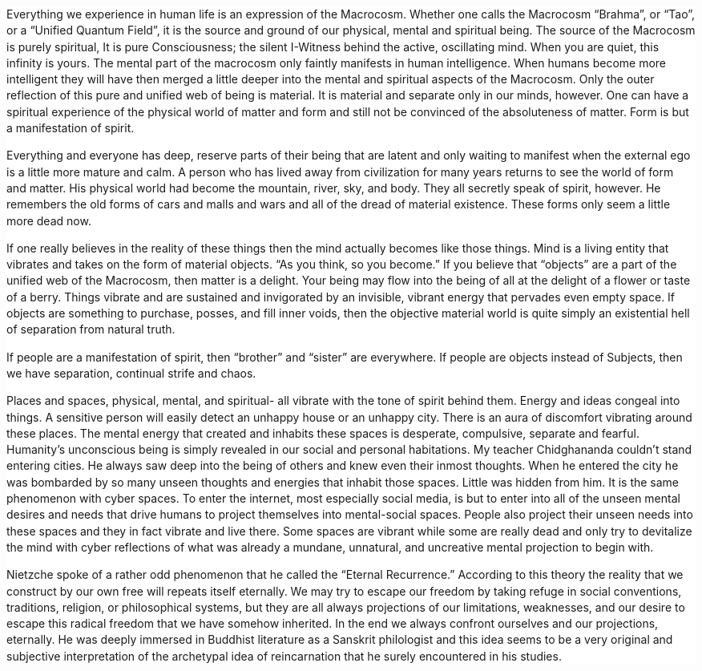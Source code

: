 Everything we experience in human life is an expression of the Macrocosm. Whether one calls the Macrocosm “Brahma”, or “Tao”, or a “Unified Quantum Field”, it is the source and ground of our physical, mental and spiritual being. The source of the Macrocosm is purely spiritual, It is pure Consciousness; the silent I-Witness behind the active, oscillating mind. When you are quiet, this infinity is yours. The mental part of the macrocosm only faintly manifests in human intelligence. When humans become more intelligent they will have then merged a little deeper into the mental and spiritual aspects of the Macrocosm. Only the outer reflection of this pure and unified web of being is material. It is material and separate only in our minds, however. One can have a spiritual experience of the physical world of matter and form and still not be convinced of the absoluteness of matter. Form is but a manifestation of spirit.

Everything and everyone has deep, reserve parts of their being that are latent and only waiting to manifest when the external ego is a little more mature and calm. A person who has lived away from civilization for many years returns to see the world of form and matter. His physical world had become the mountain, river, sky, and body. They all secretly speak of spirit, however. He remembers the old forms of cars and malls and wars and all of the dread of material existence. These forms only seem a little more dead now.

If one really believes in the reality of these things then the mind actually becomes like those things. Mind is a living entity that vibrates and takes on the form of material objects. “As you think, so you become.” If you believe that “objects” are a part of the unified web of the Macrocosm, then matter is a delight. Your being may flow into the being of all at the delight of a flower or taste of a berry. Things vibrate and are sustained and invigorated by an invisible, vibrant energy that pervades even empty space. If objects are something to purchase, posses, and fill inner voids, then the objective material world is quite simply an existential hell of separation from natural truth.

If people are a manifestation of spirit, then “brother” and “sister” are everywhere. If people are objects instead of Subjects, then we have separation, continual strife and chaos.

Places and spaces, physical, mental, and spiritual- all vibrate with the tone of spirit behind them. Energy and ideas congeal into things. A sensitive person will easily detect an unhappy house or an unhappy city. There is an aura of discomfort vibrating around these places. The mental energy that created and inhabits these spaces is desperate, compulsive, separate and fearful. Humanity’s unconscious being is simply revealed in our social and personal habitations. My teacher Chidghananda couldn’t stand entering cities. He always saw deep into the being of others and knew even their inmost thoughts. When he entered the city he was bombarded by so many unseen thoughts and energies that inhabit those spaces. Little was hidden from him. It is the same phenomenon with cyber spaces. To enter the internet, most especially social media, is but to enter into all of the unseen mental desires and needs that drive humans to project themselves into mental-social spaces. People also project their unseen needs into these spaces and they in fact vibrate and live there. Some spaces are vibrant while some are really dead and only try to devitalize the mind with cyber reflections of what was already a mundane, unnatural, and uncreative mental projection to begin with.

Nietzche spoke of a rather odd phenomenon that he called the “Eternal Recurrence.” According to this theory the reality that we construct by our own free will repeats itself eternally. We may try to escape our freedom by taking refuge in social conventions, traditions, religion, or philosophical systems, but they are all always projections of our limitations, weaknesses, and our desire to escape this radical freedom that we have somehow inherited. In the end we always confront ourselves and our projections, eternally. He was deeply immersed in Buddhist literature as a Sanskrit philologist and this idea seems to be a very original and subjective interpretation of the archetypal idea of reincarnation that he surely encountered in his studies.

